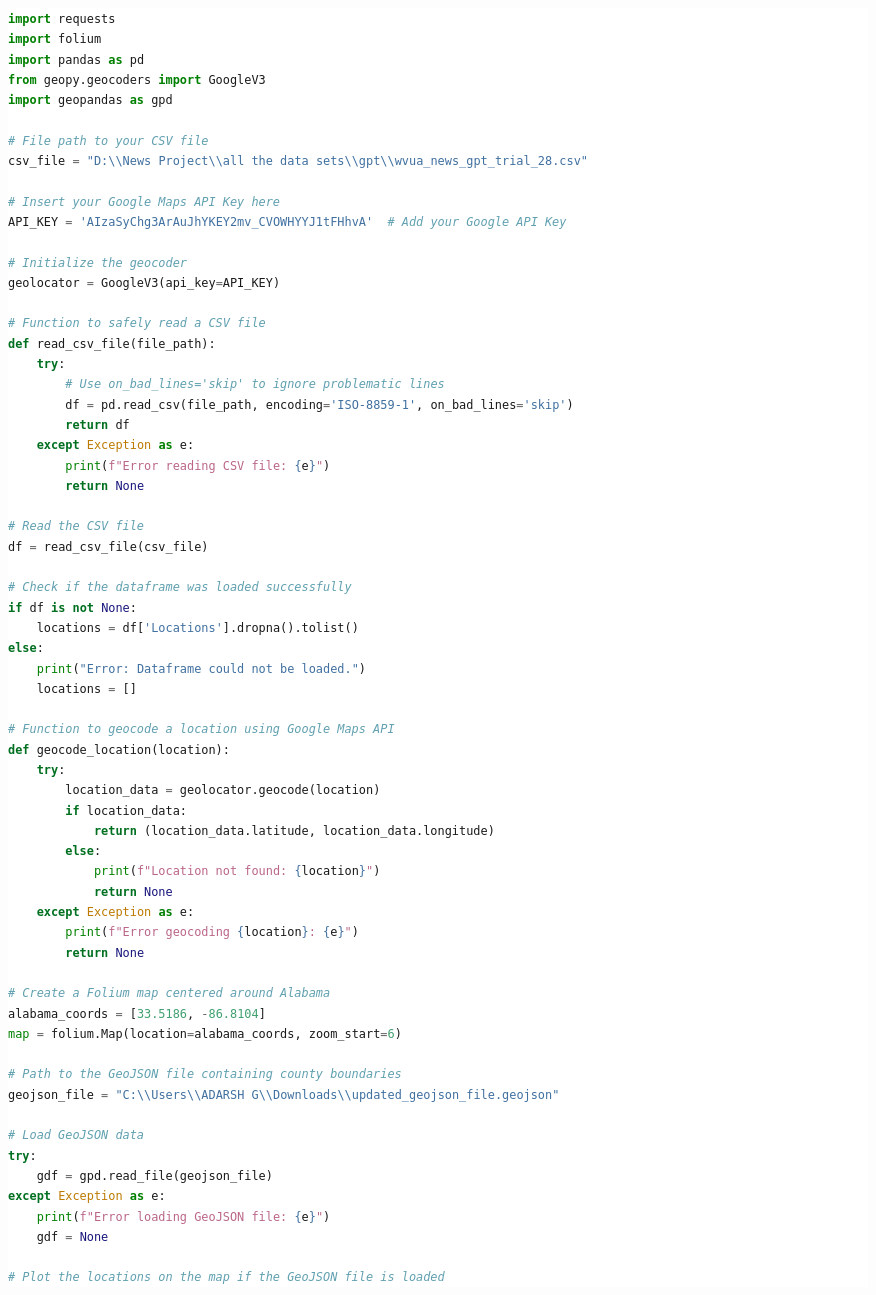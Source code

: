 ```python
import requests
import folium
import pandas as pd
from geopy.geocoders import GoogleV3
import geopandas as gpd

# File path to your CSV file
csv_file = "D:\\News Project\\all the data sets\\gpt\\wvua_news_gpt_trial_28.csv"

# Insert your Google Maps API Key here
API_KEY = 'AIzaSyChg3ArAuJhYKEY2mv_CVOWHYYJ1tFHhvA'  # Add your Google API Key

# Initialize the geocoder
geolocator = GoogleV3(api_key=API_KEY)

# Function to safely read a CSV file
def read_csv_file(file_path):
    try:
        # Use on_bad_lines='skip' to ignore problematic lines
        df = pd.read_csv(file_path, encoding='ISO-8859-1', on_bad_lines='skip')
        return df
    except Exception as e:
        print(f"Error reading CSV file: {e}")
        return None

# Read the CSV file
df = read_csv_file(csv_file)

# Check if the dataframe was loaded successfully
if df is not None:
    locations = df['Locations'].dropna().tolist()
else:
    print("Error: Dataframe could not be loaded.")
    locations = []

# Function to geocode a location using Google Maps API
def geocode_location(location):
    try:
        location_data = geolocator.geocode(location)
        if location_data:
            return (location_data.latitude, location_data.longitude)
        else:
            print(f"Location not found: {location}")
            return None
    except Exception as e:
        print(f"Error geocoding {location}: {e}")
        return None

# Create a Folium map centered around Alabama
alabama_coords = [33.5186, -86.8104]
map = folium.Map(location=alabama_coords, zoom_start=6)

# Path to the GeoJSON file containing county boundaries
geojson_file = "C:\\Users\\ADARSH G\\Downloads\\updated_geojson_file.geojson"

# Load GeoJSON data
try:
    gdf = gpd.read_file(geojson_file)
except Exception as e:
    print(f"Error loading GeoJSON file: {e}")
    gdf = None

# Plot the locations on the map if the GeoJSON file is loaded
```